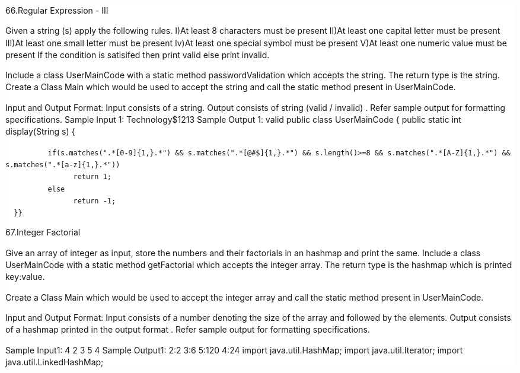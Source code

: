 66.Regular Expression - III
 
Given a string (s)  apply the following rules.
I)At least 8 characters must be present
II)At least one capital letter must be present
III)At least one small letter must be present
Iv)At least one special symbol must be present
V)At least one numeric value must be present
If the condition is satisifed then print valid else print invalid.

Include a class UserMainCode with a static method passwordValidation which accepts the string. The return type is the string.
Create a Class Main which would be used to accept the string and call the static method present in UserMainCode.

Input and Output Format:
Input consists of a string.
Output consists of string (valid / invalid) .
Refer sample output for formatting specifications.
Sample Input 1:
Technology$1213
Sample Output 1:
valid
public class UserMainCode
{
      public static int display(String s)
      {
           
              if(s.matches(".*[0-9]{1,}.*") && s.matches(".*[@#$]{1,}.*") && s.length()>=8 && s.matches(".*[A-Z]{1,}.*") && s.matches(".*[a-z]{1,}.*"))
                    return 1;
              else
                    return -1;
      }}
67.Integer Factorial

Give an array of integer as input, store the numbers and their factorials in an hashmap and print the same.
Include a class UserMainCode with a static method getFactorial which accepts the integer array. The return type is the hashmap which is printed key:value.

Create a Class Main which would be used to accept the integer array and call the static method present in UserMainCode.

Input and Output Format:
Input consists of a number denoting the size of the array and followed by the elements.
Output consists of a hashmap printed in the output format .
Refer sample output for formatting specifications.

Sample Input1:
4
2
3
5
4
Sample Output1:
2:2
3:6
5:120
4:24
import java.util.HashMap;
import java.util.Iterator;
import java.util.LinkedHashMap;
 